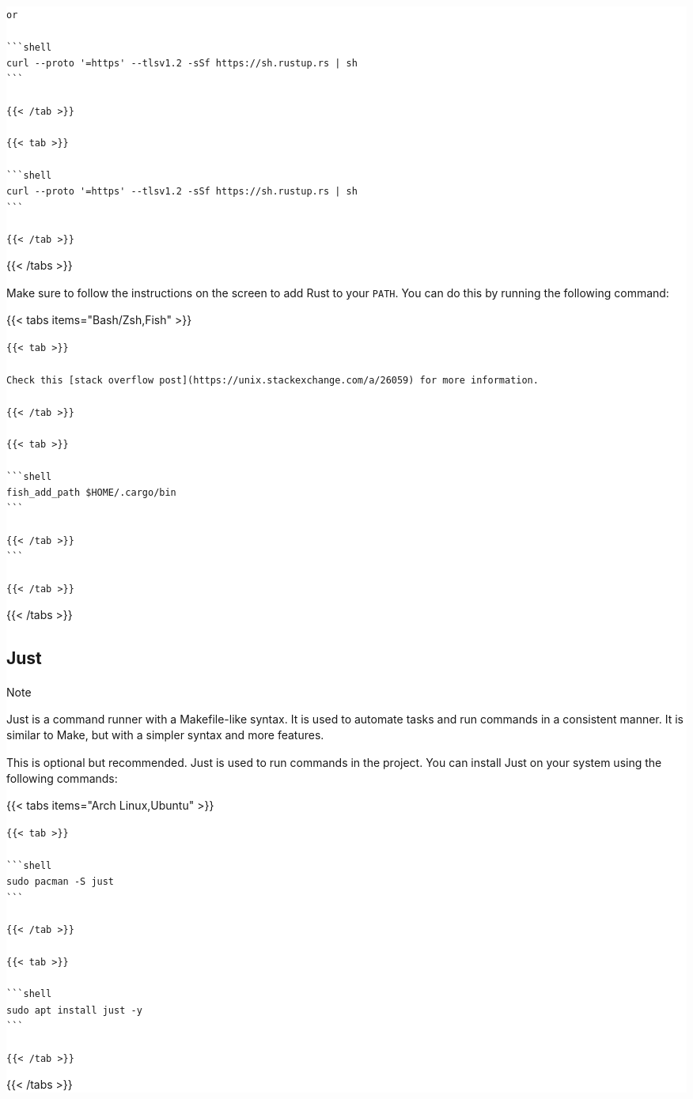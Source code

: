     or

    ```shell
    curl --proto '=https' --tlsv1.2 -sSf https://sh.rustup.rs | sh
    ```

    {{< /tab >}}

    {{< tab >}}

    ```shell
    curl --proto '=https' --tlsv1.2 -sSf https://sh.rustup.rs | sh
    ```

    {{< /tab >}}

{{< /tabs >}}

Make sure to follow the instructions on the screen to add Rust to your `PATH`. You can do this by running the following command:

{{< tabs items="Bash/Zsh,Fish" >}}

    {{< tab >}}

    Check this [stack overflow post](https://unix.stackexchange.com/a/26059) for more information.

    {{< /tab >}}

    {{< tab >}}

    ```shell
    fish_add_path $HOME/.cargo/bin
    ```

    {{< /tab >}}
    ```

    {{< /tab >}}

{{< /tabs >}}

## Just

> [!Note]
> Just is a command runner with a Makefile-like syntax. It is used to automate tasks and run commands in a consistent manner. It is similar to Make, but with a simpler syntax and more features.

This is optional but recommended. Just is used to run commands in the project. You can install Just on your system using the following commands:

{{< tabs items="Arch Linux,Ubuntu" >}}

    {{< tab >}}

    ```shell
    sudo pacman -S just
    ```

    {{< /tab >}}

    {{< tab >}}

    ```shell
    sudo apt install just -y
    ```

    {{< /tab >}}

{{< /tabs >}}
